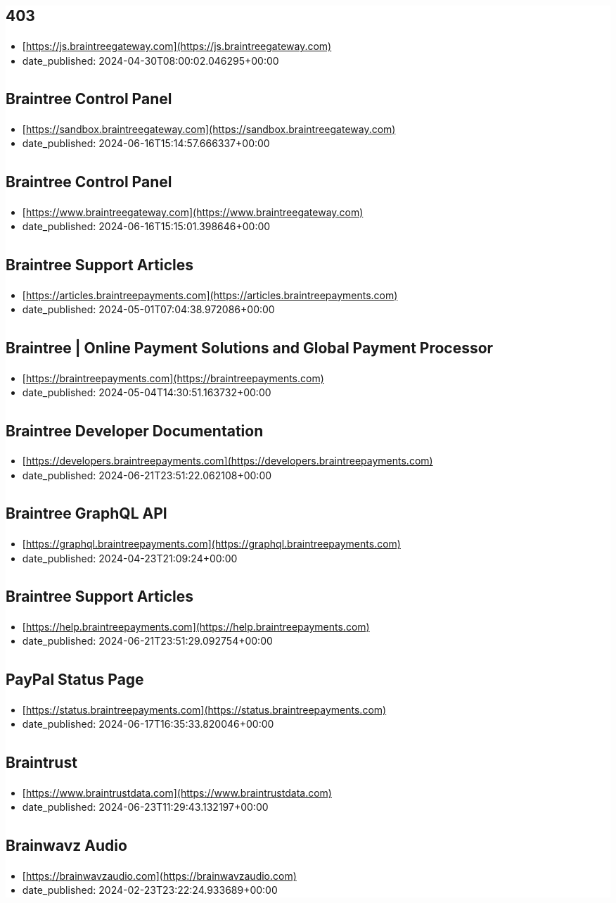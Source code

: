  ## 403
 - [https://js.braintreegateway.com](https://js.braintreegateway.com)
 - date_published: 2024-04-30T08:00:02.046295+00:00

 ## Braintree Control Panel
 - [https://sandbox.braintreegateway.com](https://sandbox.braintreegateway.com)
 - date_published: 2024-06-16T15:14:57.666337+00:00

 ## Braintree Control Panel
 - [https://www.braintreegateway.com](https://www.braintreegateway.com)
 - date_published: 2024-06-16T15:15:01.398646+00:00

 ## Braintree Support Articles
 - [https://articles.braintreepayments.com](https://articles.braintreepayments.com)
 - date_published: 2024-05-01T07:04:38.972086+00:00

 ## Braintree | Online Payment Solutions and Global Payment Processor
 - [https://braintreepayments.com](https://braintreepayments.com)
 - date_published: 2024-05-04T14:30:51.163732+00:00

 ## Braintree Developer Documentation
 - [https://developers.braintreepayments.com](https://developers.braintreepayments.com)
 - date_published: 2024-06-21T23:51:22.062108+00:00

 ## Braintree GraphQL API
 - [https://graphql.braintreepayments.com](https://graphql.braintreepayments.com)
 - date_published: 2024-04-23T21:09:24+00:00

 ## Braintree Support Articles
 - [https://help.braintreepayments.com](https://help.braintreepayments.com)
 - date_published: 2024-06-21T23:51:29.092754+00:00

 ## PayPal Status Page
 - [https://status.braintreepayments.com](https://status.braintreepayments.com)
 - date_published: 2024-06-17T16:35:33.820046+00:00

 ## Braintrust
 - [https://www.braintrustdata.com](https://www.braintrustdata.com)
 - date_published: 2024-06-23T11:29:43.132197+00:00

 ## Brainwavz Audio
 - [https://brainwavzaudio.com](https://brainwavzaudio.com)
 - date_published: 2024-02-23T23:22:24.933689+00:00
